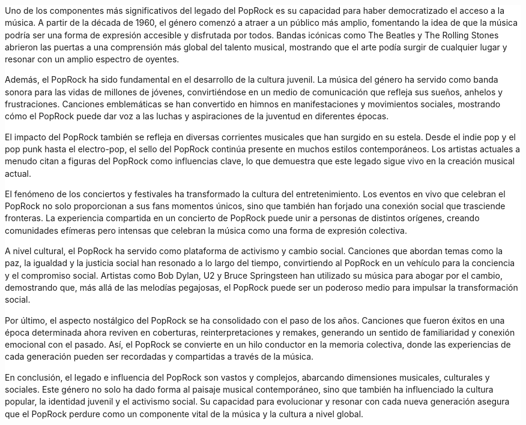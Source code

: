 Uno de los componentes más significativos del legado del PopRock es su capacidad para haber democratizado el acceso a la música. A partir de la década de 1960, el género comenzó a atraer a un público más amplio, fomentando la idea de que la música podría ser una forma de expresión accesible y disfrutada por todos. Bandas icónicas como The Beatles y The Rolling Stones abrieron las puertas a una comprensión más global del talento musical, mostrando que el arte podía surgir de cualquier lugar y resonar con un amplio espectro de oyentes.

Además, el PopRock ha sido fundamental en el desarrollo de la cultura juvenil. La música del género ha servido como banda sonora para las vidas de millones de jóvenes, convirtiéndose en un medio de comunicación que refleja sus sueños, anhelos y frustraciones. Canciones emblemáticas se han convertido en himnos en manifestaciones y movimientos sociales, mostrando cómo el PopRock puede dar voz a las luchas y aspiraciones de la juventud en diferentes épocas.

El impacto del PopRock también se refleja en diversas corrientes musicales que han surgido en su estela. Desde el indie pop y el pop punk hasta el electro-pop, el sello del PopRock continúa presente en muchos estilos contemporáneos. Los artistas actuales a menudo citan a figuras del PopRock como influencias clave, lo que demuestra que este legado sigue vivo en la creación musical actual.

El fenómeno de los conciertos y festivales ha transformado la cultura del entretenimiento. Los eventos en vivo que celebran el PopRock no solo proporcionan a sus fans momentos únicos, sino que también han forjado una conexión social que trasciende fronteras. La experiencia compartida en un concierto de PopRock puede unir a personas de distintos orígenes, creando comunidades efímeras pero intensas que celebran la música como una forma de expresión colectiva.

A nivel cultural, el PopRock ha servido como plataforma de activismo y cambio social. Canciones que abordan temas como la paz, la igualdad y la justicia social han resonado a lo largo del tiempo, convirtiendo al PopRock en un vehículo para la conciencia y el compromiso social. Artistas como Bob Dylan, U2 y Bruce Springsteen han utilizado su música para abogar por el cambio, demostrando que, más allá de las melodías pegajosas, el PopRock puede ser un poderoso medio para impulsar la transformación social.

Por último, el aspecto nostálgico del PopRock se ha consolidado con el paso de los años. Canciones que fueron éxitos en una época determinada ahora reviven en coberturas, reinterpretaciones y remakes, generando un sentido de familiaridad y conexión emocional con el pasado. Así, el PopRock se convierte en un hilo conductor en la memoria colectiva, donde las experiencias de cada generación pueden ser recordadas y compartidas a través de la música.

En conclusión, el legado e influencia del PopRock son vastos y complejos, abarcando dimensiones musicales, culturales y sociales. Este género no solo ha dado forma al paisaje musical contemporáneo, sino que también ha influenciado la cultura popular, la identidad juvenil y el activismo social. Su capacidad para evolucionar y resonar con cada nueva generación asegura que el PopRock perdure como un componente vital de la música y la cultura a nivel global.
